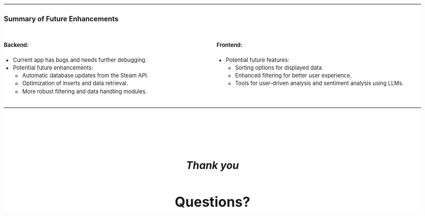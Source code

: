 </div>

---

#### Summary of Future Enhancements

<div style="display: flex; justify-content: space-between; font-size: 0.8em; margin-top: 20px;">
<div style="width: 49%;">

#### Backend:

- Current app has bugs and needs further debugging.
- Potential future enhancements:
  - Automatic database updates from the Steam API.
  - Optimization of inserts and data retrieval.
  - More robust filtering and data handling modules.

</div>

<div style="width: 49%;">

#### Frontend:

- Potential future features:
  - Sorting options for displayed data.
  - Enhanced filtering for better user experience.
  - Tools for user-driven analysis and sentiment analysis using LLMs.

</div></div>

---

<div style="text-align: center;">

<br>
<br>
<br>

## <span class="bottom-align tiny-text">_Thank you_</span>

# Questions?



</div>

